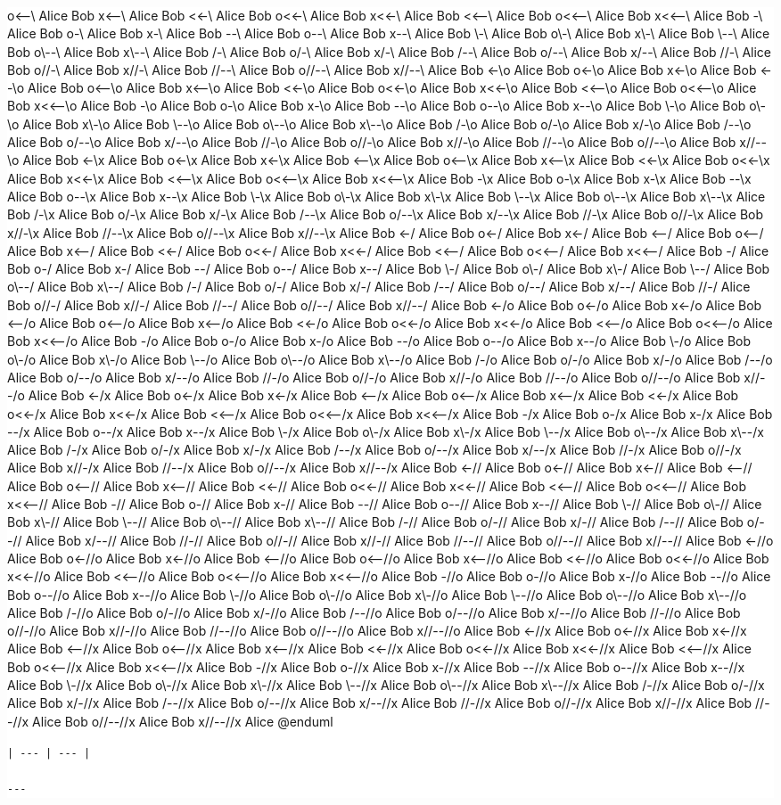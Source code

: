 o<--\\  Alice Bob x<--\\  Alice Bob <<-\\   Alice Bob o<<-\\  Alice Bob x<<-\\  Alice Bob <<--\\  Alice Bob o<<--\\ Alice Bob x<<--\\ Alice Bob \-\\    Alice Bob o\-\\   Alice Bob x\-\\   Alice Bob \--\\   Alice Bob o\--\\  Alice Bob x\--\\  Alice Bob \\-\\   Alice Bob o\\-\\  Alice Bob x\\-\\  Alice Bob \\--\\  Alice Bob o\\--\\ Alice Bob x\\--\\ Alice Bob /-\\    Alice Bob o/-\\   Alice Bob x/-\\   Alice Bob /--\\   Alice Bob o/--\\  Alice Bob x/--\\  Alice Bob //-\\   Alice Bob o//-\\  Alice Bob x//-\\  Alice Bob //--\\  Alice Bob o//--\\ Alice Bob x//--\\ Alice  Bob <-\\o    Alice Bob o<-\\o   Alice Bob x<-\\o   Alice Bob <--\\o   Alice Bob o<--\\o  Alice Bob x<--\\o  Alice Bob <<-\\o   Alice Bob o<<-\\o  Alice Bob x<<-\\o  Alice Bob <<--\\o  Alice Bob o<<--\\o Alice Bob x<<--\\o Alice Bob \-\\o    Alice Bob o\-\\o   Alice Bob x\-\\o   Alice Bob \--\\o   Alice Bob o\--\\o  Alice Bob x\--\\o  Alice Bob \\-\\o   Alice Bob o\\-\\o  Alice Bob x\\-\\o  Alice Bob \\--\\o  Alice Bob o\\--\\o Alice Bob x\\--\\o Alice Bob /-\\o    Alice Bob o/-\\o   Alice Bob x/-\\o   Alice Bob /--\\o   Alice Bob o/--\\o  Alice Bob x/--\\o  Alice Bob //-\\o   Alice Bob o//-\\o  Alice Bob x//-\\o  Alice Bob //--\\o  Alice Bob o//--\\o Alice Bob x//--\\o Alice  Bob <-\\x    Alice Bob o<-\\x   Alice Bob x<-\\x   Alice Bob <--\\x   Alice Bob o<--\\x  Alice Bob x<--\\x  Alice Bob <<-\\x   Alice Bob o<<-\\x  Alice Bob x<<-\\x  Alice Bob <<--\\x  Alice Bob o<<--\\x Alice Bob x<<--\\x Alice Bob \-\\x    Alice Bob o\-\\x   Alice Bob x\-\\x   Alice Bob \--\\x   Alice Bob o\--\\x  Alice Bob x\--\\x  Alice Bob \\-\\x   Alice Bob o\\-\\x  Alice Bob x\\-\\x  Alice Bob \\--\\x  Alice Bob o\\--\\x Alice Bob x\\--\\x Alice Bob /-\\x    Alice Bob o/-\\x   Alice Bob x/-\\x   Alice Bob /--\\x   Alice Bob o/--\\x  Alice Bob x/--\\x  Alice Bob //-\\x   Alice Bob o//-\\x  Alice Bob x//-\\x  Alice Bob //--\\x  Alice Bob o//--\\x Alice Bob x//--\\x Alice  Bob <-/    Alice Bob o<-/   Alice Bob x<-/   Alice Bob <--/   Alice Bob o<--/  Alice Bob x<--/  Alice Bob <<-/   Alice Bob o<<-/  Alice Bob x<<-/  Alice Bob <<--/  Alice Bob o<<--/ Alice Bob x<<--/ Alice Bob \-/    Alice Bob o\-/   Alice Bob x\-/   Alice Bob \--/   Alice Bob o\--/  Alice Bob x\--/  Alice Bob \\-/   Alice Bob o\\-/  Alice Bob x\\-/  Alice Bob \\--/  Alice Bob o\\--/ Alice Bob x\\--/ Alice Bob /-/    Alice Bob o/-/   Alice Bob x/-/   Alice Bob /--/   Alice Bob o/--/  Alice Bob x/--/  Alice Bob //-/   Alice Bob o//-/  Alice Bob x//-/  Alice Bob //--/  Alice Bob o//--/ Alice Bob x//--/ Alice  Bob <-/o    Alice Bob o<-/o   Alice Bob x<-/o   Alice Bob <--/o   Alice Bob o<--/o  Alice Bob x<--/o  Alice Bob <<-/o   Alice Bob o<<-/o  Alice Bob x<<-/o  Alice Bob <<--/o  Alice Bob o<<--/o Alice Bob x<<--/o Alice Bob \-/o    Alice Bob o\-/o   Alice Bob x\-/o   Alice Bob \--/o   Alice Bob o\--/o  Alice Bob x\--/o  Alice Bob \\-/o   Alice Bob o\\-/o  Alice Bob x\\-/o  Alice Bob \\--/o  Alice Bob o\\--/o Alice Bob x\\--/o Alice Bob /-/o    Alice Bob o/-/o   Alice Bob x/-/o   Alice Bob /--/o   Alice Bob o/--/o  Alice Bob x/--/o  Alice Bob //-/o   Alice Bob o//-/o  Alice Bob x//-/o  Alice Bob //--/o  Alice Bob o//--/o Alice Bob x//--/o Alice  Bob <-/x    Alice Bob o<-/x   Alice Bob x<-/x   Alice Bob <--/x   Alice Bob o<--/x  Alice Bob x<--/x  Alice Bob <<-/x   Alice Bob o<<-/x  Alice Bob x<<-/x  Alice Bob <<--/x  Alice Bob o<<--/x Alice Bob x<<--/x Alice Bob \-/x    Alice Bob o\-/x   Alice Bob x\-/x   Alice Bob \--/x   Alice Bob o\--/x  Alice Bob x\--/x  Alice Bob \\-/x   Alice Bob o\\-/x  Alice Bob x\\-/x  Alice Bob \\--/x  Alice Bob o\\--/x Alice Bob x\\--/x Alice Bob /-/x    Alice Bob o/-/x   Alice Bob x/-/x   Alice Bob /--/x   Alice Bob o/--/x  Alice Bob x/--/x  Alice Bob //-/x   Alice Bob o//-/x  Alice Bob x//-/x  Alice Bob //--/x  Alice Bob o//--/x Alice Bob x//--/x Alice  Bob <-//    Alice Bob o<-//   Alice Bob x<-//   Alice Bob <--//   Alice Bob o<--//  Alice Bob x<--//  Alice Bob <<-//   Alice Bob o<<-//  Alice Bob x<<-//  Alice Bob <<--//  Alice Bob o<<--// Alice Bob x<<--// Alice Bob \-//    Alice Bob o\-//   Alice Bob x\-//   Alice Bob \--//   Alice Bob o\--//  Alice Bob x\--//  Alice Bob \\-//   Alice Bob o\\-//  Alice Bob x\\-//  Alice Bob \\--//  Alice Bob o\\--// Alice Bob x\\--// Alice Bob /-//    Alice Bob o/-//   Alice Bob x/-//   Alice Bob /--//   Alice Bob o/--//  Alice Bob x/--//  Alice Bob //-//   Alice Bob o//-//  Alice Bob x//-//  Alice Bob //--//  Alice Bob o//--// Alice Bob x//--// Alice  Bob <-//o    Alice Bob o<-//o   Alice Bob x<-//o   Alice Bob <--//o   Alice Bob o<--//o  Alice Bob x<--//o  Alice Bob <<-//o   Alice Bob o<<-//o  Alice Bob x<<-//o  Alice Bob <<--//o  Alice Bob o<<--//o Alice Bob x<<--//o Alice Bob \-//o    Alice Bob o\-//o   Alice Bob x\-//o   Alice Bob \--//o   Alice Bob o\--//o  Alice Bob x\--//o  Alice Bob \\-//o   Alice Bob o\\-//o  Alice Bob x\\-//o  Alice Bob \\--//o  Alice Bob o\\--//o Alice Bob x\\--//o Alice Bob /-//o    Alice Bob o/-//o   Alice Bob x/-//o   Alice Bob /--//o   Alice Bob o/--//o  Alice Bob x/--//o  Alice Bob //-//o   Alice Bob o//-//o  Alice Bob x//-//o  Alice Bob //--//o  Alice Bob o//--//o Alice Bob x//--//o Alice  Bob <-//x    Alice Bob o<-//x   Alice Bob x<-//x   Alice Bob <--//x   Alice Bob o<--//x  Alice Bob x<--//x  Alice Bob <<-//x   Alice Bob o<<-//x  Alice Bob x<<-//x  Alice Bob <<--//x  Alice Bob o<<--//x Alice Bob x<<--//x Alice Bob \-//x    Alice Bob o\-//x   Alice Bob x\-//x   Alice Bob \--//x   Alice Bob o\--//x  Alice Bob x\--//x  Alice Bob \\-//x   Alice Bob o\\-//x  Alice Bob x\\-//x  Alice Bob \\--//x  Alice Bob o\\--//x Alice Bob x\\--//x Alice Bob /-//x    Alice Bob o/-//x   Alice Bob x/-//x   Alice Bob /--//x   Alice Bob o/--//x  Alice Bob x/--//x  Alice Bob //-//x   Alice Bob o//-//x  Alice Bob x//-//x  Alice Bob //--//x  Alice Bob o//--//x Alice Bob x//--//x Alice  @enduml
``` | ![](https://aklt.github.io/plantuml/uml/Arrows_both.png) |
| --- | --- |

---
